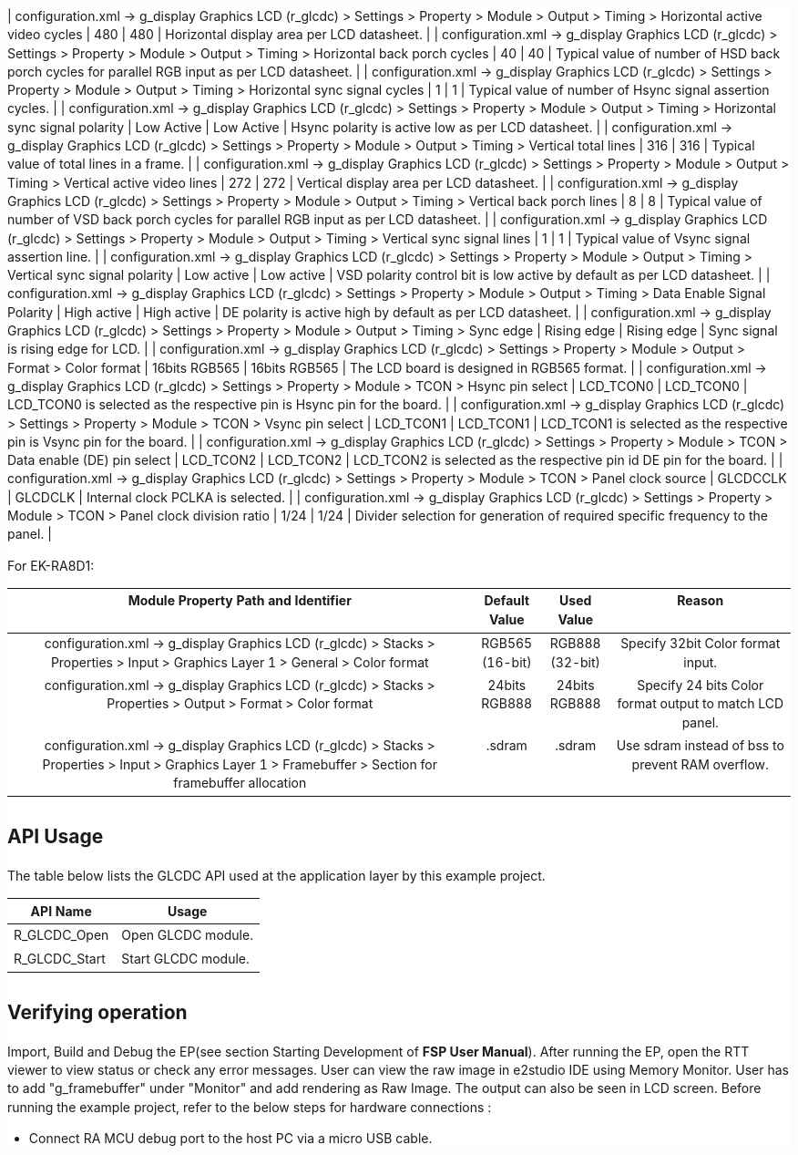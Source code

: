 |   configuration.xml -> g_display Graphics LCD (r_glcdc) > Settings > Property > Module  >  Output > Timing  > Horizontal active video cycles  |   480   |   480  |  Horizontal display area per LCD datasheet. |
|   configuration.xml -> g_display Graphics LCD (r_glcdc) > Settings > Property > Module  >  Output > Timing  > Horizontal back porch cycles  |   40   |   40  |   Typical value of number of HSD back porch cycles for parallel RGB input as per LCD datasheet. |
|   configuration.xml -> g_display Graphics LCD (r_glcdc) > Settings > Property > Module  >  Output > Timing  > Horizontal sync signal cycles |   1   |   1  |   Typical value of number of Hsync signal assertion cycles. |
|   configuration.xml -> g_display Graphics LCD (r_glcdc) > Settings > Property > Module  >  Output > Timing  > Horizontal sync signal polarity |   Low Active   |   Low Active  |   Hsync polarity is active low as per LCD datasheet. |
|   configuration.xml -> g_display Graphics LCD (r_glcdc) > Settings > Property > Module  >  Output > Timing  > Vertical total lines |   316   |   316  |   Typical value of total lines in a frame. |
|   configuration.xml -> g_display Graphics LCD (r_glcdc) > Settings > Property > Module  >  Output > Timing  > Vertical active video lines |   272   |   272  |   Vertical display area per LCD datasheet. |
|   configuration.xml -> g_display Graphics LCD (r_glcdc) > Settings > Property > Module  >  Output > Timing > Vertical back porch lines |   8   |   8  |  Typical value of number of VSD back porch cycles for parallel RGB input as per LCD datasheet. |
|   configuration.xml -> g_display Graphics LCD (r_glcdc) > Settings > Property > Module  >  Output > Timing > Vertical sync signal lines |   1   |   1  | Typical value of Vsync signal assertion line. |
|   configuration.xml -> g_display Graphics LCD (r_glcdc) > Settings > Property > Module  >  Output > Timing > Vertical sync signal polarity |  Low active | Low active | VSD polarity control bit is low active by default as per LCD datasheet. |
|   configuration.xml -> g_display Graphics LCD (r_glcdc) > Settings > Property > Module  >  Output > Timing > Data Enable Signal Polarity | High active | High active | DE polarity is active high by default as per LCD datasheet. |
|   configuration.xml -> g_display Graphics LCD (r_glcdc) > Settings > Property > Module  >  Output > Timing > Sync edge | Rising edge | Rising edge | Sync signal is rising edge for LCD. |
|   configuration.xml -> g_display Graphics LCD (r_glcdc) > Settings > Property > Module  >  Output > Format > Color format | 16bits RGB565 | 16bits RGB565 | The LCD board is designed in RGB565 format. |
|   configuration.xml -> g_display Graphics LCD (r_glcdc) > Settings > Property > Module  >  TCON > Hsync pin select | LCD_TCON0 | LCD_TCON0 | LCD_TCON0 is selected as the respective pin is Hsync pin for the board. |
|   configuration.xml -> g_display Graphics LCD (r_glcdc) > Settings > Property > Module  >  TCON > Vsync pin select | LCD_TCON1 | LCD_TCON1 | LCD_TCON1 is selected as the respective pin is Vsync pin for the board. |
|   configuration.xml -> g_display Graphics LCD (r_glcdc) > Settings > Property > Module  >  TCON > Data enable (DE) pin select | LCD_TCON2 | LCD_TCON2 | LCD_TCON2 is selected as the respective pin id DE pin for the board. |
|   configuration.xml -> g_display Graphics LCD (r_glcdc) > Settings > Property > Module  >  TCON > Panel clock source | GLCDCCLK | GLCDCLK | Internal clock PCLKA is selected. |
|   configuration.xml -> g_display Graphics LCD (r_glcdc) > Settings > Property > Module  >  TCON > Panel clock division ratio | 1/24 | 1/24 | Divider selection for generation of required specific frequency to the panel. |

For EK-RA8D1:

|   Module Property Path and Identifier   |   Default Value   |   Used Value   |   Reason   |
| :-------------------------------------: | :---------------: | :------------: | :--------: |
|   configuration.xml -> g_display Graphics LCD (r_glcdc) > Stacks > Properties > Input  > Graphics Layer 1 > General > Color format | RGB565 (16-bit) | RGB888 (32-bit) | Specify 32bit Color format input. |
|   configuration.xml -> g_display Graphics LCD (r_glcdc) > Stacks > Properties > Output  > Format > Color format | 24bits RGB888 | 24bits RGB888 | Specify 24 bits Color format output to match LCD panel. |
|   configuration.xml -> g_display Graphics LCD (r_glcdc) > Stacks > Properties > Input > Graphics Layer 1  > Framebuffer > Section for framebuffer allocation | .sdram | .sdram | Use sdram instead of bss to prevent RAM overflow. |

## API Usage ##

The table below lists the GLCDC API used at the application layer by this example project.

| API Name    | Usage                                                                          |
|-------------|--------------------------------------------------------------------------------|
|R_GLCDC_Open| Open GLCDC module. |
|R_GLCDC_Start| Start GLCDC module. |

## Verifying operation ##
Import, Build and Debug the EP(see section Starting Development of **FSP User Manual**). After running the EP, open the RTT viewer to view status or
check any error messages.
User can view the raw image in e2studio IDE using Memory Monitor. User has to add "g_framebuffer" under "Monitor" and add rendering as Raw Image.
The output can also be seen in LCD screen.
Before running the example project, refer to the below steps for hardware connections :
* Connect RA MCU debug port to the host PC via a micro USB cable. 
